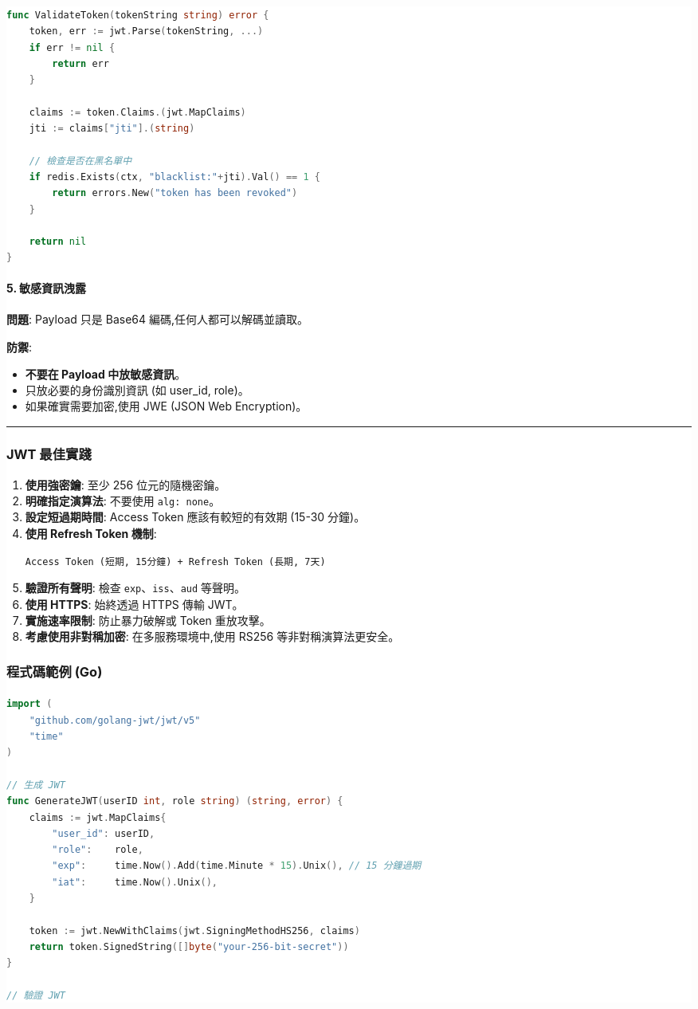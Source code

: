 ```go
func ValidateToken(tokenString string) error {
    token, err := jwt.Parse(tokenString, ...)
    if err != nil {
        return err
    }
    
    claims := token.Claims.(jwt.MapClaims)
    jti := claims["jti"].(string)
    
    // 檢查是否在黑名單中
    if redis.Exists(ctx, "blacklist:"+jti).Val() == 1 {
        return errors.New("token has been revoked")
    }
    
    return nil
}
```

#### 5. 敏感資訊洩露

**問題**: Payload 只是 Base64 編碼,任何人都可以解碼並讀取。

**防禦**:
-   **不要在 Payload 中放敏感資訊**。
-   只放必要的身份識別資訊 (如 user_id, role)。
-   如果確實需要加密,使用 JWE (JSON Web Encryption)。

---

### JWT 最佳實踐

1.  **使用強密鑰**: 至少 256 位元的隨機密鑰。
2.  **明確指定演算法**: 不要使用 `alg: none`。
3.  **設定短過期時間**: Access Token 應該有較短的有效期 (15-30 分鐘)。
4.  **使用 Refresh Token 機制**:
    ```
    Access Token (短期, 15分鐘) + Refresh Token (長期, 7天)
    ```
5.  **驗證所有聲明**: 檢查 `exp`、`iss`、`aud` 等聲明。
6.  **使用 HTTPS**: 始終透過 HTTPS 傳輸 JWT。
7.  **實施速率限制**: 防止暴力破解或 Token 重放攻擊。
8.  **考慮使用非對稱加密**: 在多服務環境中,使用 RS256 等非對稱演算法更安全。

### 程式碼範例 (Go)

```go
import (
    "github.com/golang-jwt/jwt/v5"
    "time"
)

// 生成 JWT
func GenerateJWT(userID int, role string) (string, error) {
    claims := jwt.MapClaims{
        "user_id": userID,
        "role":    role,
        "exp":     time.Now().Add(time.Minute * 15).Unix(), // 15 分鐘過期
        "iat":     time.Now().Unix(),
    }
    
    token := jwt.NewWithClaims(jwt.SigningMethodHS256, claims)
    return token.SignedString([]byte("your-256-bit-secret"))
}

// 驗證 JWT
```
